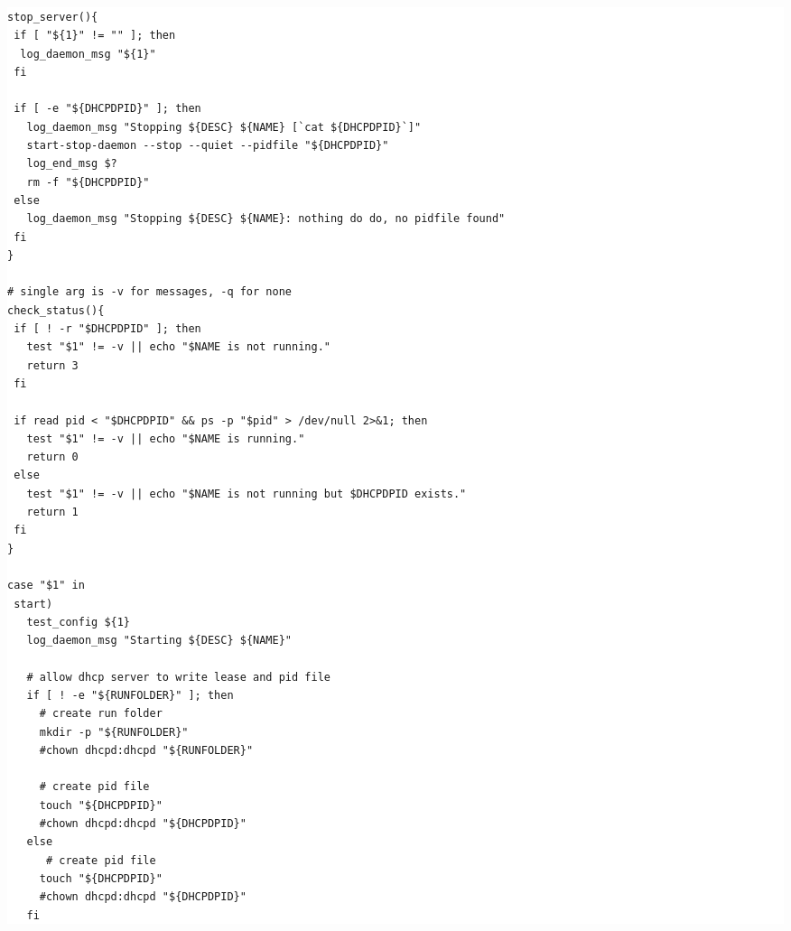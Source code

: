     stop_server(){
     if [ "${1}" != "" ]; then
      log_daemon_msg "${1}"
     fi

     if [ -e "${DHCPDPID}" ]; then
       log_daemon_msg "Stopping ${DESC} ${NAME} [`cat ${DHCPDPID}`]"
       start-stop-daemon --stop --quiet --pidfile "${DHCPDPID}"
       log_end_msg $?
       rm -f "${DHCPDPID}"
     else
       log_daemon_msg "Stopping ${DESC} ${NAME}: nothing do do, no pidfile found"
     fi
    }

    # single arg is -v for messages, -q for none
    check_status(){
     if [ ! -r "$DHCPDPID" ]; then
       test "$1" != -v || echo "$NAME is not running."
       return 3
     fi

     if read pid < "$DHCPDPID" && ps -p "$pid" > /dev/null 2>&1; then
       test "$1" != -v || echo "$NAME is running."
       return 0
     else
       test "$1" != -v || echo "$NAME is not running but $DHCPDPID exists."
       return 1
     fi
    }

    case "$1" in
     start)
       test_config ${1}
       log_daemon_msg "Starting ${DESC} ${NAME}"

       # allow dhcp server to write lease and pid file
       if [ ! -e "${RUNFOLDER}" ]; then
         # create run folder
         mkdir -p "${RUNFOLDER}"
         #chown dhcpd:dhcpd "${RUNFOLDER}"

         # create pid file
         touch "${DHCPDPID}"
         #chown dhcpd:dhcpd "${DHCPDPID}"
       else
          # create pid file
         touch "${DHCPDPID}"
         #chown dhcpd:dhcpd "${DHCPDPID}"
       fi
